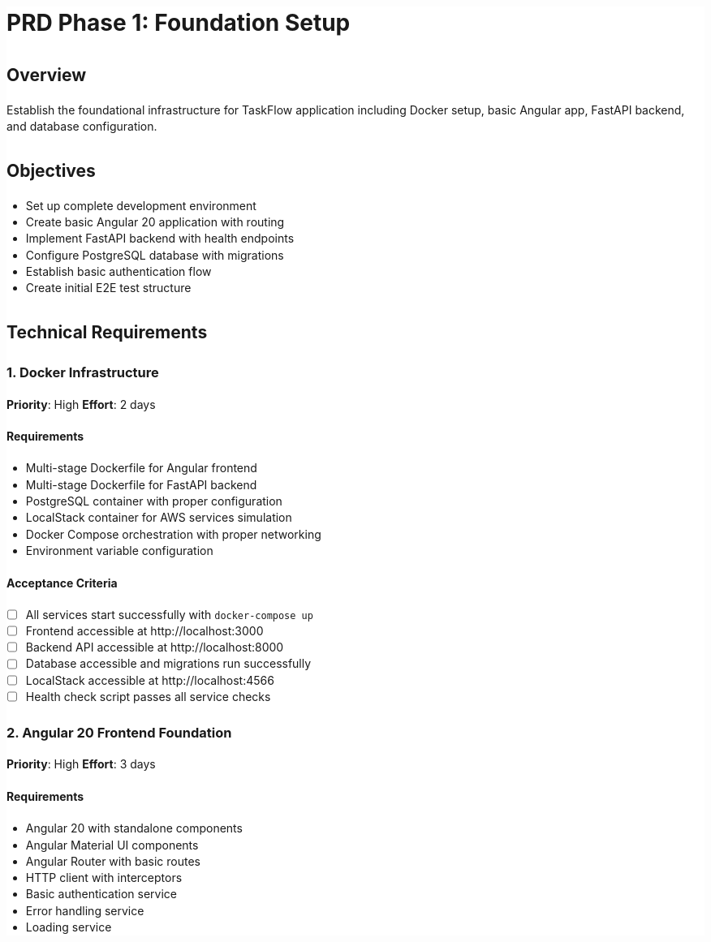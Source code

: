 # PRD Phase 1: Foundation Setup

## Overview
Establish the foundational infrastructure for TaskFlow application including Docker setup, basic Angular app, FastAPI backend, and database configuration.

## Objectives
- Set up complete development environment
- Create basic Angular 20 application with routing
- Implement FastAPI backend with health endpoints
- Configure PostgreSQL database with migrations
- Establish basic authentication flow
- Create initial E2E test structure

## Technical Requirements

### 1. Docker Infrastructure
**Priority**: High
**Effort**: 2 days

#### Requirements
- Multi-stage Dockerfile for Angular frontend
- Multi-stage Dockerfile for FastAPI backend
- PostgreSQL container with proper configuration
- LocalStack container for AWS services simulation
- Docker Compose orchestration with proper networking
- Environment variable configuration

#### Acceptance Criteria
- [ ] All services start successfully with `docker-compose up`
- [ ] Frontend accessible at http://localhost:3000
- [ ] Backend API accessible at http://localhost:8000
- [ ] Database accessible and migrations run successfully
- [ ] LocalStack accessible at http://localhost:4566
- [ ] Health check script passes all service checks

### 2. Angular 20 Frontend Foundation
**Priority**: High
**Effort**: 3 days

#### Requirements
- Angular 20 with standalone components
- Angular Material UI components
- Angular Router with basic routes
- HTTP client with interceptors
- Basic authentication service
- Error handling service
- Loading service
